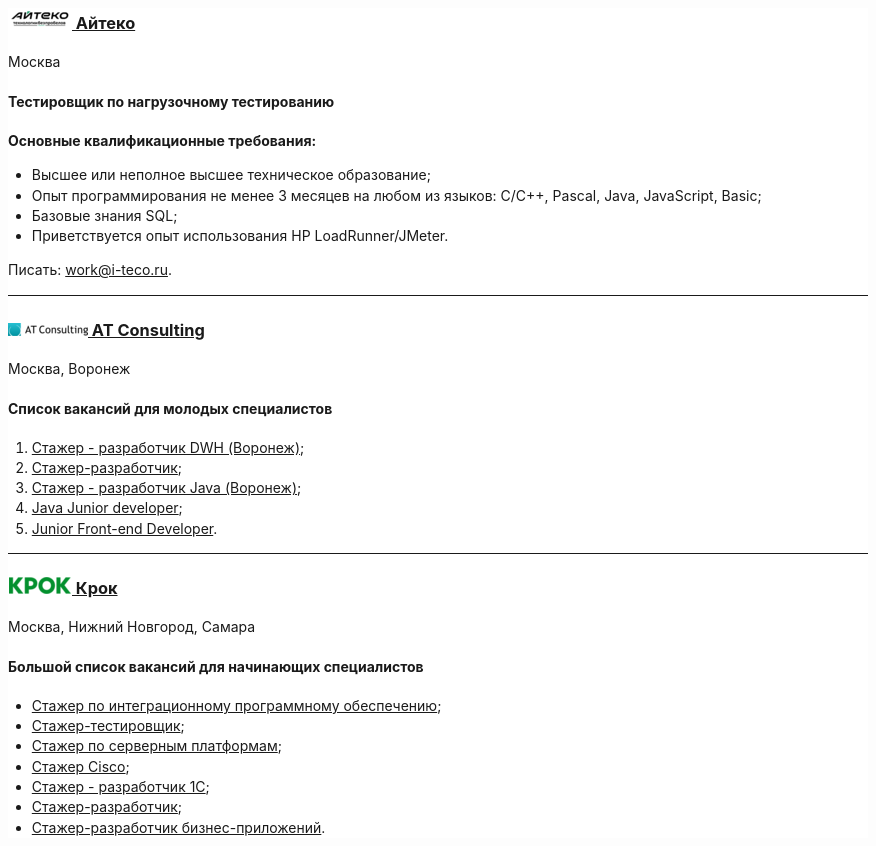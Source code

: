### [<img src="logo/i-teco.png"> Айтеко](http://www.i-teco.ru/)

Москва

#### Тестировщик по нагрузочному тестированию

**Основные квалификационные требования:**

* Высшее или неполное высшее техническое образование;
* Опыт программирования не менее 3 месяцев на любом из языков: C/C++, Pascal, Java, JavaScript, Basic;
* Базовые знания SQL;
* Приветствуется опыт использования HP LoadRunner/JMeter.

Писать: [work@i-teco.ru](mailto:work@i-teco.ru).
***

### [<img src="logo/at.png"> AT Consulting](https://www.at-consulting.ru/)

Москва, Воронеж

#### Список вакансий для молодых специалистов

1. [Стажер - разработчик DWH (Воронеж)](https://www.at-consulting.ru/career/students/razrabotka-po/razrabotchik-voronezh/);
2. [Стажер-разработчик](https://www.at-consulting.ru/career/students/razrabotka-po/stazher-razrabotchik/);
3. [Стажер - разработчик Java (Воронеж)](https://www.at-consulting.ru/career/students/razrabotka-po/razrabotchik-java-voronezh/);
4. [Java Junior developer](https://www.at-consulting.ru/career/students/razrabotka-po/java-junior-developer/);
5. [Junior Front-end Developer](https://www.at-consulting.ru/career/students/razrabotka-po/junior-front-end-developer/).

***

### [<img src="logo/krok.png"> Крок](http://www.croc.ru/)

Москва, Нижний Новгород, Самара

#### Большой список вакансий для начинающих специалистов

* [Стажер по интеграционному программному обеспечению](http://www.croc.ru/vacancy/vacancies/detail/35474/);
* [Стажер-тестировщик](http://www.croc.ru/vacancy/vacancies/detail/2432/);
* [Стажер по серверным платформам](http://www.croc.ru/vacancy/vacancies/detail/1325/);
* [Стажер Cisco](http://www.croc.ru/vacancy/vacancies/detail/35449/);
* [Стажер - разработчик 1С](http://www.croc.ru/vacancy/vacancies/detail/65920/);
* [Стажер-разработчик](http://www.croc.ru/vacancy/vacancies/detail/57067/);
* [Стажер-разработчик бизнес-приложений](http://www.croc.ru/vacancy/vacancies/detail/26364/).
